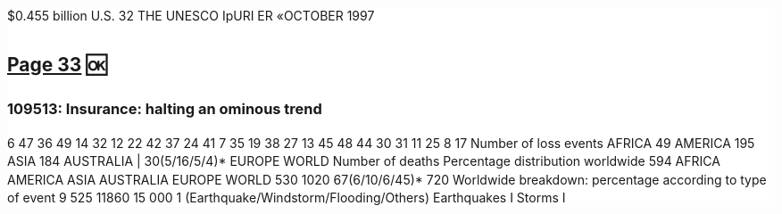 $0.455 billion U.S.
32
THE UNESCO IpURI ER «OCTOBER 1997
## [Page 33](https://demo.humlab.umu.se/courier/109505engo.pdf#page=33) 🆗
### 109513: Insurance: halting an ominous trend
6
47
36
49
14
32
12
22
42
37
24
41
7
35
19
38 27
13
45
48
44 30
31
11
25
8
17
Number of loss events
AFRICA 49
AMERICA 195
ASIA 184
AUSTRALIA | 30(5/16/5/4)*
EUROPE
WORLD
Number of deaths
Percentage
distribution
worldwide
594
AFRICA
AMERICA
ASIA
AUSTRALIA
EUROPE
WORLD
530
1020
67(6/10/6/45)*
720
Worldwide breakdown:
percentage according
to type of event
9 525
11860
15 000
1 (Earthquake/Windstorm/Flooding/Others)
Earthquakes I
Storms I